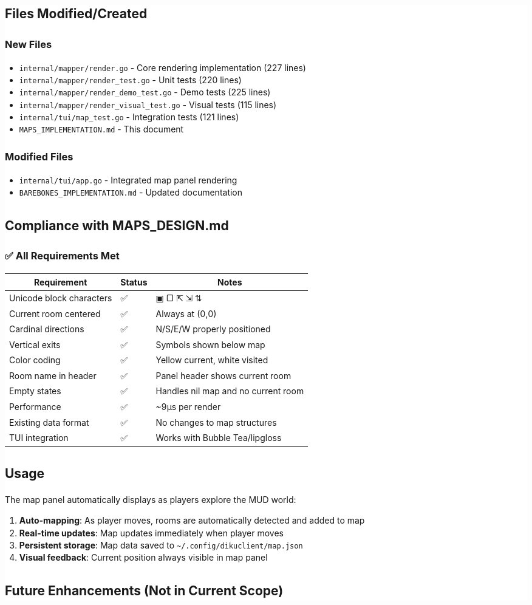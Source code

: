 ## Files Modified/Created

### New Files
- `internal/mapper/render.go` - Core rendering implementation (227 lines)
- `internal/mapper/render_test.go` - Unit tests (220 lines)
- `internal/mapper/render_demo_test.go` - Demo tests (225 lines)
- `internal/mapper/render_visual_test.go` - Visual tests (115 lines)
- `internal/tui/map_test.go` - Integration tests (121 lines)
- `MAPS_IMPLEMENTATION.md` - This document

### Modified Files
- `internal/tui/app.go` - Integrated map panel rendering
- `BAREBONES_IMPLEMENTATION.md` - Updated documentation

## Compliance with MAPS_DESIGN.md

### ✅ All Requirements Met

| Requirement | Status | Notes |
|------------|--------|-------|
| Unicode block characters | ✅ | ▣ ▢ ⇱ ⇲ ⇅ |
| Current room centered | ✅ | Always at (0,0) |
| Cardinal directions | ✅ | N/S/E/W properly positioned |
| Vertical exits | ✅ | Symbols shown below map |
| Color coding | ✅ | Yellow current, white visited |
| Room name in header | ✅ | Panel header shows current room |
| Empty states | ✅ | Handles nil map and no current room |
| Performance | ✅ | ~9µs per render |
| Existing data format | ✅ | No changes to map structures |
| TUI integration | ✅ | Works with Bubble Tea/lipgloss |

## Usage

The map panel automatically displays as players explore the MUD world:

1. **Auto-mapping**: As player moves, rooms are automatically detected and added to map
2. **Real-time updates**: Map updates immediately when player moves
3. **Persistent storage**: Map data saved to `~/.config/dikuclient/map.json`
4. **Visual feedback**: Current position always visible in map panel

## Future Enhancements (Not in Current Scope)
